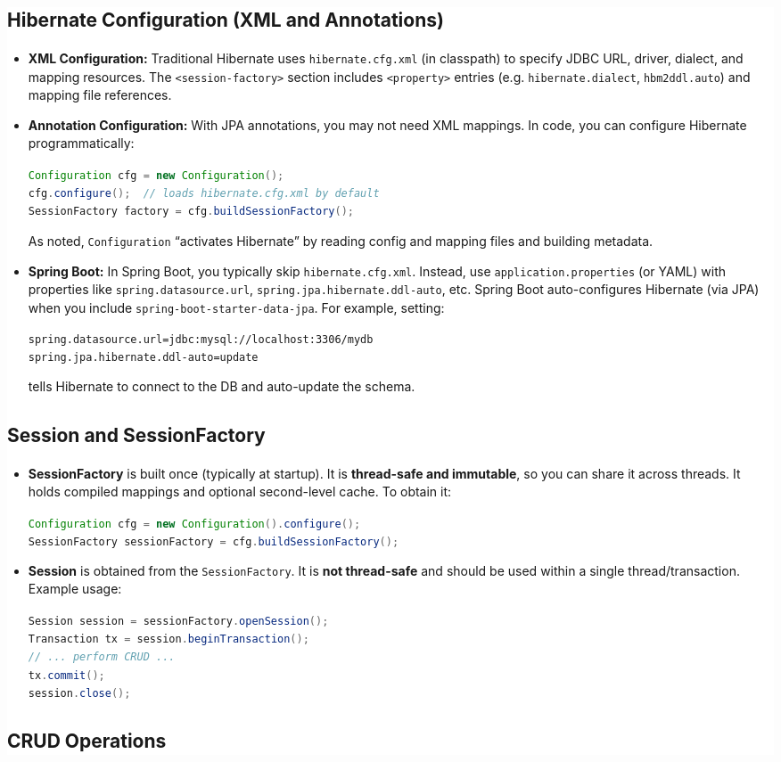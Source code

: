 ## Hibernate Configuration (XML and Annotations)

* **XML Configuration:** Traditional Hibernate uses `hibernate.cfg.xml` (in classpath) to specify JDBC URL, driver,
  dialect, and mapping resources. The `<session-factory>` section includes `<property>` entries (e.g.
  `hibernate.dialect`, `hbm2ddl.auto`) and mapping file references.
* **Annotation Configuration:** With JPA annotations, you may not need XML mappings. In code, you can configure
  Hibernate programmatically:

  ```java
  Configuration cfg = new Configuration();
  cfg.configure();  // loads hibernate.cfg.xml by default
  SessionFactory factory = cfg.buildSessionFactory();
  ```

  As noted, `Configuration` “activates Hibernate” by reading config and mapping files and building metadata.
* **Spring Boot:** In Spring Boot, you typically skip `hibernate.cfg.xml`. Instead, use `application.properties` (or
  YAML) with properties like `spring.datasource.url`, `spring.jpa.hibernate.ddl-auto`, etc. Spring Boot auto-configures
  Hibernate (via JPA) when you include `spring-boot-starter-data-jpa`. For example, setting:

  ```
  spring.datasource.url=jdbc:mysql://localhost:3306/mydb
  spring.jpa.hibernate.ddl-auto=update
  ```

  tells Hibernate to connect to the DB and auto-update the schema.

## Session and SessionFactory

* **SessionFactory** is built once (typically at startup). It is **thread-safe and immutable**, so you can share it
  across threads. It holds compiled mappings and optional second-level cache. To obtain it:

  ```java
  Configuration cfg = new Configuration().configure();
  SessionFactory sessionFactory = cfg.buildSessionFactory();
  ```
* **Session** is obtained from the `SessionFactory`. It is **not thread-safe** and should be used within a single
  thread/transaction. Example usage:

  ```java
  Session session = sessionFactory.openSession();
  Transaction tx = session.beginTransaction();
  // ... perform CRUD ...
  tx.commit();
  session.close();
  ```

## CRUD Operations
